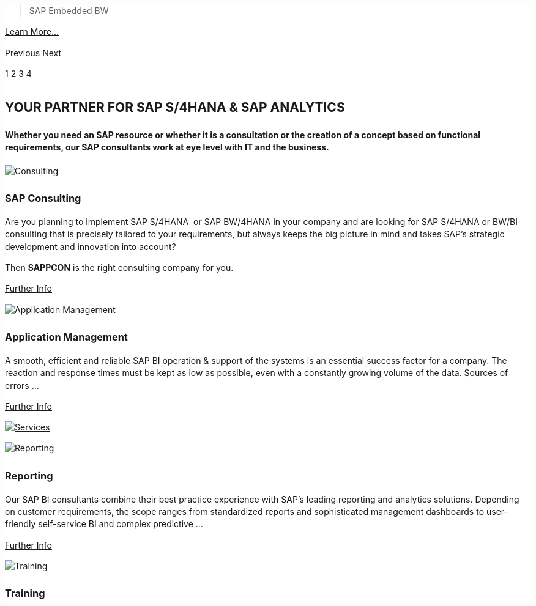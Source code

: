 > SAP Embedded BW

[Learn More...](https://sappcon.de/services/)

[Previous](https://sappcon.de/#) [Next](https://sappcon.de/#)

[1](https://sappcon.de/#) [2](https://sappcon.de/#) [3](https://sappcon.de/#) [4](https://sappcon.de/#)

## YOUR PARTNER FOR SAP S/4HANA & SAP ANALYTICS

#### Whether you need an SAP resource or whether it is a consultation or the creation of a concept based on functional requirements, our SAP consultants work at eye level with IT and the business.

![Consulting](https://sappcon.de/wp-content/uploads/2021/02/app-developer-icon-small-10.png)

### SAP Consulting

Are you planning to implement SAP S/4HANA  or SAP BW/4HANA in your company and are looking for SAP S/4HANA or BW/BI consulting that is precisely tailored to your requirements, but always keeps the big picture in mind and takes SAP’s strategic development and innovation into account?

Then **SAPPCON** is the right consulting company for you.

[Further Info](https://sappcon.de/services/#services)

![Application Management](https://sappcon.de/wp-content/uploads/2021/02/app-developer-icon-small-07.png)

### Application Management

A smooth, efficient and reliable SAP BI operation & support of the systems is an essential success factor for a company. The reaction and response times must be kept as low as possible, even with a constantly growing volume of the data. Sources of errors …

[Further Info](https://sappcon.de/services/#ams)

[![Services](https://sappcon.de/wp-content/uploads/2021/02/58417-ibm-mobile-big-app-analytics-computer-data.png)](https://sappcon.de/services/)

![Reporting](https://sappcon.de/wp-content/uploads/2021/02/app-developer-icon-small-01.png)

### Reporting

Our SAP BI consultants combine their best practice experience with SAP’s leading reporting and analytics solutions. Depending on customer requirements, the scope ranges from standardized reports and sophisticated management dashboards to user-friendly self-service BI and complex predictive …

[Further Info](https://sappcon.de/service/#reporting)

![Training](https://sappcon.de/wp-content/uploads/2021/02/app-developer-icon-small-04.png)

### Training

